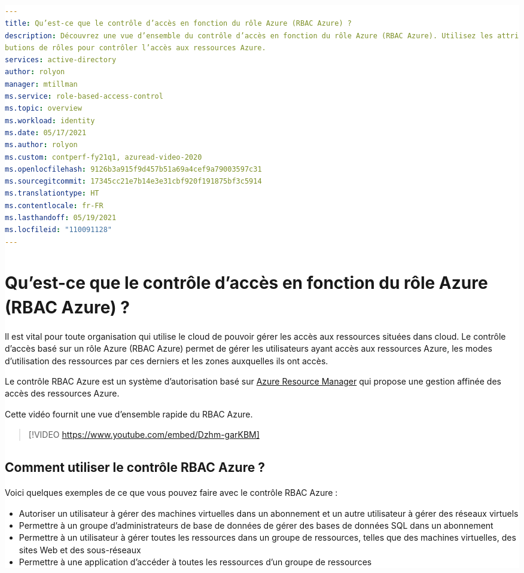 ```yaml
---
title: Qu’est-ce que le contrôle d’accès en fonction du rôle Azure (RBAC Azure) ?
description: Découvrez une vue d’ensemble du contrôle d’accès en fonction du rôle Azure (RBAC Azure). Utilisez les attributions de rôles pour contrôler l’accès aux ressources Azure.
services: active-directory
author: rolyon
manager: mtillman
ms.service: role-based-access-control
ms.topic: overview
ms.workload: identity
ms.date: 05/17/2021
ms.author: rolyon
ms.custom: contperf-fy21q1, azuread-video-2020
ms.openlocfilehash: 9126b3a915f9d457b51a69a4cef9a79003597c31
ms.sourcegitcommit: 17345cc21e7b14e3e31cbf920f191875bf3c5914
ms.translationtype: HT
ms.contentlocale: fr-FR
ms.lasthandoff: 05/19/2021
ms.locfileid: "110091128"
---
```

# <a name="what-is-azure-role-based-access-control-azure-rbac"></a>Qu’est-ce que le contrôle d’accès en fonction du rôle Azure (RBAC Azure) ?

Il est vital pour toute organisation qui utilise le cloud de pouvoir gérer les accès aux ressources situées dans cloud. Le contrôle d’accès basé sur un rôle Azure (RBAC Azure) permet de gérer les utilisateurs ayant accès aux ressources Azure, les modes d’utilisation des ressources par ces derniers et les zones auxquelles ils ont accès.

Le contrôle RBAC Azure est un système d’autorisation basé sur [Azure Resource Manager](../azure-resource-manager/management/overview.md) qui propose une gestion affinée des accès des ressources Azure.

Cette vidéo fournit une vue d’ensemble rapide du RBAC Azure.

>[!VIDEO https://www.youtube.com/embed/Dzhm-garKBM]

## <a name="what-can-i-do-with-azure-rbac"></a>Comment utiliser le contrôle RBAC Azure ?

Voici quelques exemples de ce que vous pouvez faire avec le contrôle RBAC Azure :

- Autoriser un utilisateur à gérer des machines virtuelles dans un abonnement et un autre utilisateur à gérer des réseaux virtuels
- Permettre à un groupe d’administrateurs de base de données de gérer des bases de données SQL dans un abonnement
- Permettre à un utilisateur à gérer toutes les ressources dans un groupe de ressources, telles que des machines virtuelles, des sites Web et des sous-réseaux
- Permettre à une application d’accéder à toutes les ressources d’un groupe de ressources
